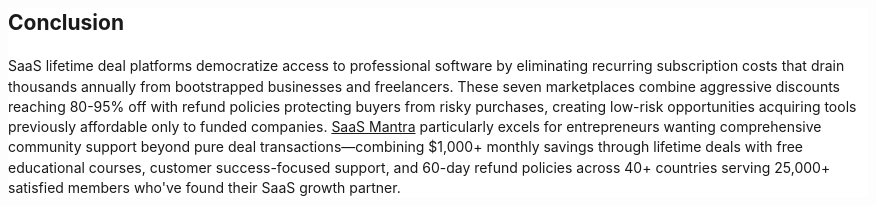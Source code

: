 
## Conclusion

SaaS lifetime deal platforms democratize access to professional software by eliminating recurring subscription costs that drain thousands annually from bootstrapped businesses and freelancers. These seven marketplaces combine aggressive discounts reaching 80-95% off with refund policies protecting buyers from risky purchases, creating low-risk opportunities acquiring tools previously affordable only to funded companies. [SaaS Mantra](https://saasmantra.com) particularly excels for entrepreneurs wanting comprehensive community support beyond pure deal transactions—combining $1,000+ monthly savings through lifetime deals with free educational courses, customer success-focused support, and 60-day refund policies across 40+ countries serving 25,000+ satisfied members who've found their SaaS growth partner.
